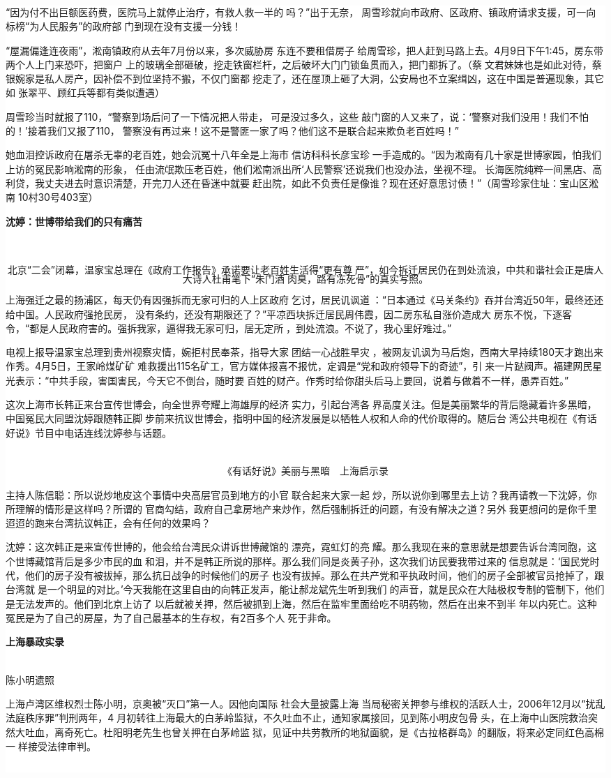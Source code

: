 <p>“因为付不出巨额医药费，医院马上就停止治疗，有救人救一半的 吗？”出于无奈， 周雪珍就向市政府、区政府、镇政府请求支援，可一向标榜“为人民服务”的政府部 门到现在没有支援一分钱！ </p>
<p>“屋漏偏逢连夜雨”，淞南镇政府从去年7月份以来，多次威胁房 东连不要租借房子 给周雪珍，把人赶到马路上去。4月9日下午1:45，房东带两个人上门来恐吓，把窗户 上的玻璃全部砸破，挖走铁窗栏杆，之后破坏大门门锁鱼贯而入，把门都拆了。（蔡 文君妹妹也是如此对待，蔡银婉家是私人房产，因补偿不到位坚持不搬，不仅门窗都 挖走了，还在屋顶上砸了大洞，公安局也不立案缉凶，这在中国是普遍现象，其它如 张翠平、顾红兵等都有类似遭遇） </p>
<p>周雪珍当时就报了110，“警察到场后问了一下情况把人带走， 可是没过多久，这些 敲门窗的人又来了，说：‘警察对我们没用！我们不怕的！’接着我们又报了110， 警察没有再过来！这不是警匪一家了吗？他们这不是联合起来欺负老百姓吗！” </p>
<p>她血泪控诉政府在屠杀无辜的老百姓，她会沉冤十八年全是上海市 信访科科长彦宝珍 一手造成的。“因为淞南有几十家是世博家园，怕我们上访的冤民影响淞南的形象， 任由流氓欺压老百姓，他们淞南派出所‘人民警察’还说我们也没办法，坐视不理。 长海医院纯粹一间黑店、高利贷，我丈夫进去时意识清楚，开完刀人还在昏迷中就要 赶出院，如此不负责任是像谁？现在还好意思讨债！”（周雪珍家住址：宝山区淞南 10村30号403室） </p>
<p><B>沈婷：世博带给我们的只有痛苦 </B></p>
<p></p>
<div style="line-height: 90%; text-align: center;">
	<img src="https://i.epochtimes.com/assets/uploads/2010/05/1004140555162117-450x338.jpg" alt="" title="" width="450" b="338"
	class="size-medium wp-image-7630548" /></a><br /><span class="bn12"></span></div>
<p></p>
<p></p>
<div style="line-height: 90%; text-align: center;">
	<img src="https://i.epochtimes.com/assets/uploads/2010/05/1004140555172117-450x338.jpg" alt="" title="" width="450" b="338"
	class="size-medium wp-image-7630549" /></a><br /><span class="bn12">北京“二会”闭幕，温家宝总理在《政府工作报告》承诺要让老百姓生活得“更有尊 严”，如今<ahref="/gb/tag/%E6%8B%86%E8%BF%81.md#1">拆迁</a>居民仍在到处流浪，中共和谐社会正是唐人大诗人杜甫笔下“朱门酒 肉臭，路有冻死骨”的真实写照。</span></div>
<p></p>
<p>上海强迁之最的扬浦区，每天仍有因强拆而无家可归的人上区政府 乞讨，居民讥讽道 ：“日本通过《马关条约》吞并台湾近50年，最终还还给中国。人民政府强抢民房， 没有条约，还没有期限还了？”平凉西块<ahref="/gb/tag/%E6%8B%86%E8%BF%81.md#1">拆迁</a>居民周伟霞，因二房东私自涨价造成大 房东不悦，下逐客令，“都是人民政府害的。强拆我家，逼得我无家可归，居无定所 ，到处流浪。不说了，我心里好难过。” </p>
<p>电视上报导温家宝总理到贵州视察灾情，婉拒村民奉茶，指导大家 团结一心战胜旱灾 ，被网友讥讽为马后炮，西南大旱持续180天才跑出来作秀。4月5日，王家岭煤矿矿 难救援出115名矿工，官方媒体报喜不报忧，定调是“党和政府领导下的奇迹”，引 来一片跶阀声。福建网民星光表示：“中共手段，害国害民，今天它不倒台，随时要 百姓的财产。作秀时给你甜头后马上要回，说着与做着不一样，愚弄百姓。” </p>
<p>这次上海市长韩正来台宣传世博会，向全世界夸耀上海雄厚的经济 实力，引起台湾各 界高度关注。但是美丽繁华的背后隐藏着许多黑暗，中国冤民大同盟沈婷跟随韩正脚 步前来抗议世博会，指明中国的经济发展是以牺牲人权和人命的代价取得的。随后台 湾公共电视在《有话好说》节目中电话连线沈婷参与话题。 </p>
<p><p style="text-align: center;"> <embed src="http://www.youmaker.com/v.swf" width="450" b="358" bgcolor="#FFFFFF" type="application/x-shockwave-flash" pluginspage="http://www.macromedia.com/go/getflashplayer" allowFullScreen="true" flashvars="file=http://www.youmaker.com/video/v%3Fid%3D3fd80d8fe295408595c455119e564a9e001%26nu%3Dnu&#038;showdigits=true&#038;overstretch=fit&#038;autostart=false&#038;rotatetime=12&#038;linkfromdisplay=false&#038;repeat=list&#038;shuffle=false&#038;&#038;showfsb utton=false&#038;fsreturnpage=&#038;fullscreenpage=" /> <br /><ahref=http://www.youmaker.com/video/sv?id=3fd80d8fe295408595c455119e564a9e001 target=_blank>《有话好说》美丽与黑暗　上海启示录</a></p>
<p>主持人陈信聪：所以说炒地皮这个事情中央高层官员到地方的小官 联合起来大家一起 炒，所以说你到哪里去上访？我再请教一下沈婷，你所理解的情形是这样吗？所谓的 官商勾结，政府自己拿房地产来炒作，然后强制拆迁的问题，有没有解决之道？另外 我更想问的是你千里迢迢的跑来台湾抗议韩正，会有任何的效果吗？ </p>
<p>沈婷：这次韩正是来宣传世博的，他会给台湾民众讲诉世博藏馆的 漂亮，霓虹灯的亮 耀。那么我现在来的意思就是想要告诉台湾同胞，这个世博藏馆背后是多少市民的血 和泪，并不是韩正所说的那样。那么我们同是炎黄子孙，这次我们访民要我带过来的 信息就是：‘国民党时代，他们的房子没有被拔掉，那么抗日战争的时候他们的房子 也没有拔掉。那么在共产党和平执政时间，他们的房子全部被官员抢掉了，跟台湾就 是一个明显的对比。’今天我能在这里自由的向韩正发声，能让郝龙斌先生听到我们 的声音，就是民众在大陆极权专制的管制下，他们是无法发声的。他们到北京上访了 以后就被关押，然后被抓到上海，然后在监牢里面给吃不明药物，然后在出来不到半 年以内死亡。这种冤民是为了自己的房屋，为了自己最基本的生存权，有2百多个人 死于非命。 </p>
<p><B>上海暴政实录 </B></p>
<p><p style="text-align: center;"> <embed src="http://www.youmaker.com/imagerem.swf" width="450" b="338" bgcolor="#FFFFFF" type="application/x-shockwave-flash" pluginspage="http://www.macromedia.com/go/getflashplayer" flashvars="file=http://www.youmaker.com/video/v%3Fid%3Db8f2e447ac0d48c88906ef5fe8ad41a1001%26nu%3Dnu&#038;rotatetime=7&#038;shuffle=false&#038;transition=random&#038;shownavigation=true&#038;linktarget=_blank&#038;backcolor=0xFFFFFF&#038;autostart=true&#038;l inkfromdisplay=true&#038;link=&#038;overstretch=false&#038;repeat=true" /></p>
<p><embed src="http://www.youmaker.com/m.swf" width="450" b="19" bgcolor="#FFFFFF" type="application/x-shockwave-flash" pluginspage="http://www.macromedia.com/go/getflashplayer" flashvars="file=http://www.youmaker.com/video/v%3Fid%3Dbd59e12d77f844e6bf06d435e10b13f5002%26nu%3Dnu&#038;linkfromdisplay=true&#038;showdigits=true&#038;autostar t=false&#038;repeat=true&#038;showfsbutton=false&#038;showeq=true" /> <br /><ahref=http://www.youmaker.com/video/sv?id=b8f2e447ac0d48c88906ef5fe8ad41a1001 target=_blank>陈小明遗照</a></p>
<p>上海卢湾区维权烈士陈小明，京奥被“灭口”第一人。因他向国际 社会大量披露上海 当局秘密关押参与维权的活跃人士，2006年12月以“扰乱法庭秩序罪”判刑两年，4 月初转往上海最大的白茅岭监狱，不久吐血不止，通知家属接回，见到陈小明皮包骨 头，在上海中山医院救治突然大吐血，离奇死亡。杜阳明老先生也曾关押在白茅岭监 狱，见证中共劳教所的地狱面貌，是《古拉格群岛》的翻版，将来必定同红色高棉一 样接受法律审判。</p>
<p></p>
<div style="line-height: 90%; text-align: center;">
	<img src="https://i.epochtimes.com/assets/uploads/2010/05/1004140603442117.jpg" alt="" title="" width="413" b="600"